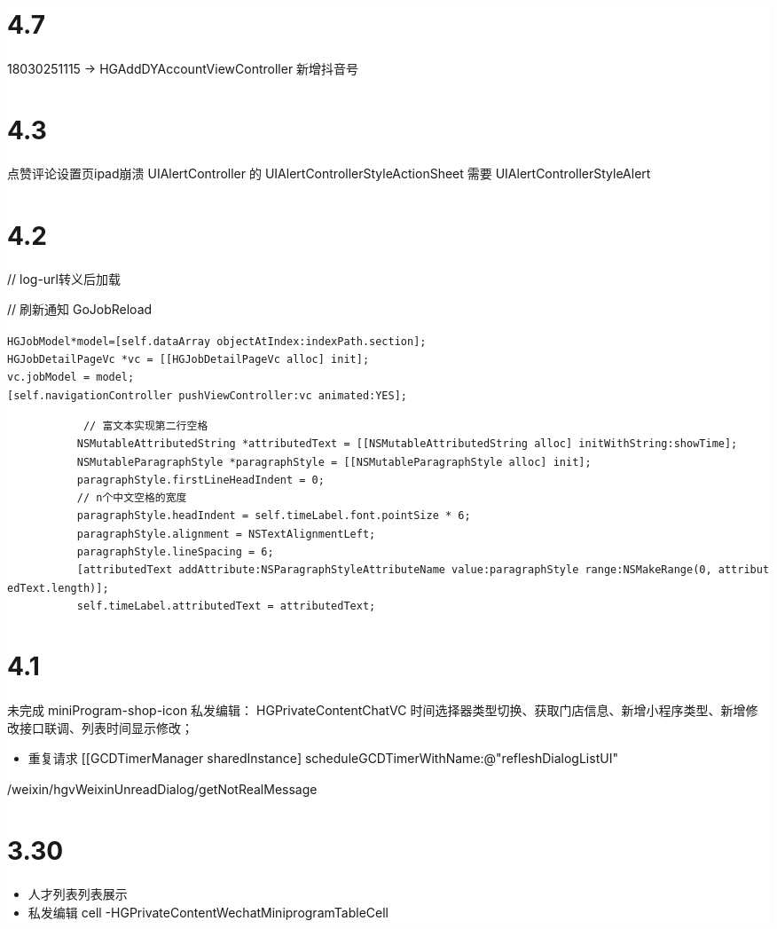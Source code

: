 ```objc
```
# 4.7
18030251115 ->
HGAddDYAccountViewController
新增抖音号

# 4.3
点赞评论设置页ipad崩溃
UIAlertController  的 UIAlertControllerStyleActionSheet 需要 UIAlertControllerStyleAlert

# 4.2
// log-url转义后加载

// 刷新通知 GoJobReload
```objc
HGJobModel*model=[self.dataArray objectAtIndex:indexPath.section];
HGJobDetailPageVc *vc = [[HGJobDetailPageVc alloc] init];
vc.jobModel = model;
[self.navigationController pushViewController:vc animated:YES];
```
```objc
            // 富文本实现第二行空格
           NSMutableAttributedString *attributedText = [[NSMutableAttributedString alloc] initWithString:showTime];
           NSMutableParagraphStyle *paragraphStyle = [[NSMutableParagraphStyle alloc] init];
           paragraphStyle.firstLineHeadIndent = 0;
           // n个中文空格的宽度
           paragraphStyle.headIndent = self.timeLabel.font.pointSize * 6;
           paragraphStyle.alignment = NSTextAlignmentLeft;
           paragraphStyle.lineSpacing = 6;
           [attributedText addAttribute:NSParagraphStyleAttributeName value:paragraphStyle range:NSMakeRange(0, attributedText.length)];
           self.timeLabel.attributedText = attributedText;
```

# 4.1
未完成 miniProgram-shop-icon
私发编辑：
HGPrivateContentChatVC
时间选择器类型切换、获取门店信息、新增小程序类型、新增修改接口联调、列表时间显示修改；


- 重复请求
[[GCDTimerManager sharedInstance] scheduleGCDTimerWithName:@"refleshDialogListUI"

/weixin/hgvWeixinUnreadDialog/getNotRealMessage

# 3.30
- 人才列表列表展示
- 私发编辑 cell -HGPrivateContentWechatMiniprogramTableCell
